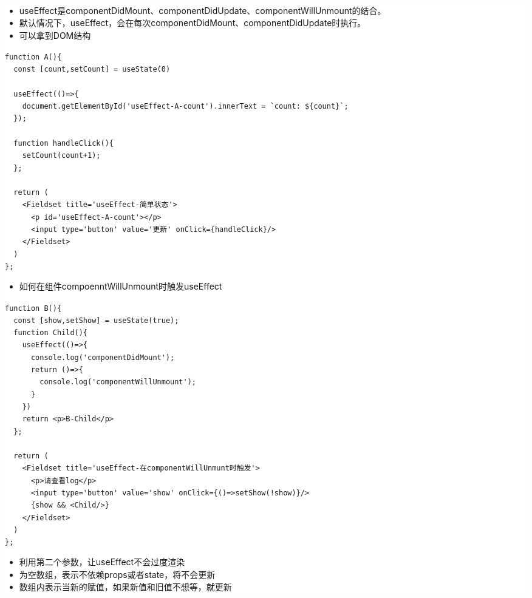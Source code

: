 * useEffect是componentDidMount、componentDidUpdate、componentWillUnmount的结合。
* 默认情况下，useEffect，会在每次componentDidMount、componentDidUpdate时执行。
* 可以拿到DOM结构

```
function A(){
  const [count,setCount] = useState(0)

  useEffect(()=>{
    document.getElementById('useEffect-A-count').innerText = `count: ${count}`;
  });

  function handleClick(){
    setCount(count+1);
  };

  return (
    <Fieldset title='useEffect-简单状态'>
      <p id='useEffect-A-count'></p>
      <input type='button' value='更新' onClick={handleClick}/>
    </Fieldset>
  )
};
```

* 如何在组件compoenntWillUnmount时触发useEffect

```
function B(){
  const [show,setShow] = useState(true);
  function Child(){
    useEffect(()=>{
      console.log('componentDidMount');
      return ()=>{
        console.log('componentWillUnmount');
      }
    })
    return <p>B-Child</p>
  };

  return (
    <Fieldset title='useEffect-在componentWillUnmunt时触发'>
      <p>请查看log</p>
      <input type='button' value='show' onClick={()=>setShow(!show)}/>
      {show && <Child/>}
    </Fieldset>
  )
};
```

* 利用第二个参数，让useEffect不会过度渲染
* 为空数组，表示不依赖props或者state，将不会更新
* 数组内表示当新的赋值，如果新值和旧值不想等，就更新
